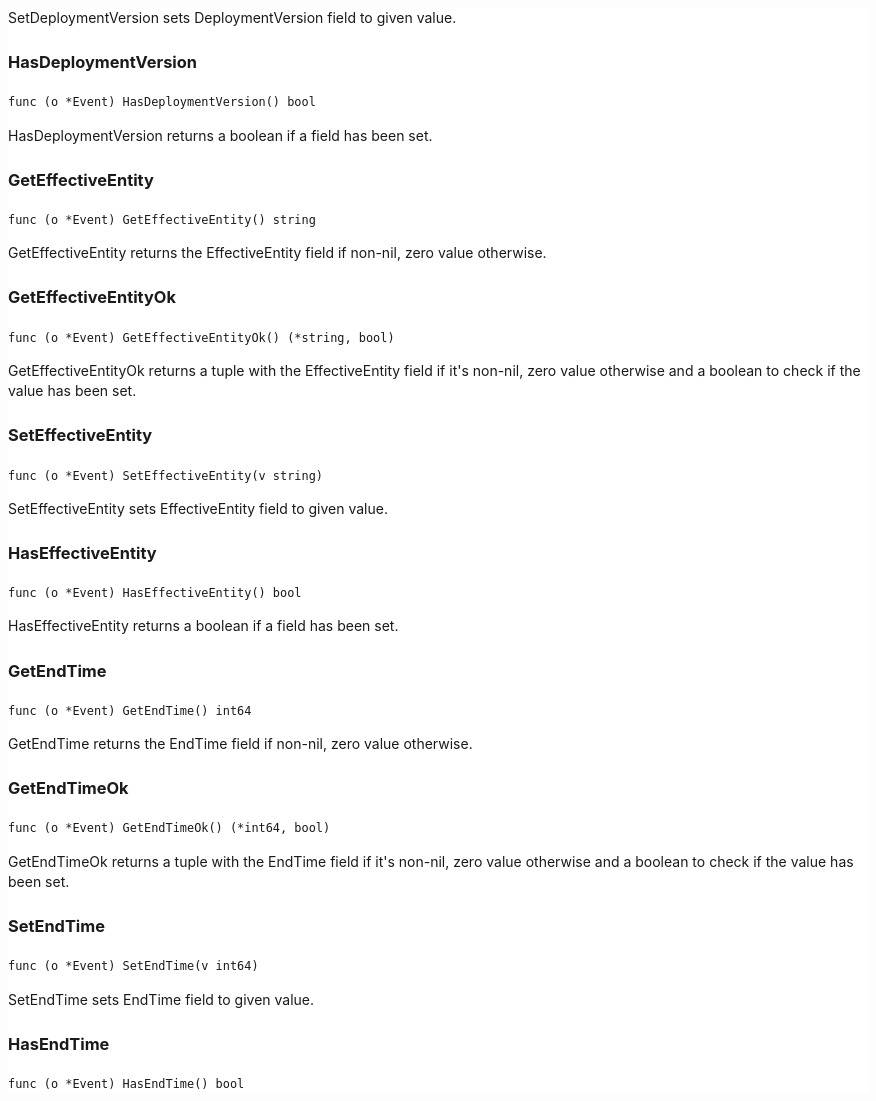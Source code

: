 SetDeploymentVersion sets DeploymentVersion field to given value.

### HasDeploymentVersion

`func (o *Event) HasDeploymentVersion() bool`

HasDeploymentVersion returns a boolean if a field has been set.

### GetEffectiveEntity

`func (o *Event) GetEffectiveEntity() string`

GetEffectiveEntity returns the EffectiveEntity field if non-nil, zero value otherwise.

### GetEffectiveEntityOk

`func (o *Event) GetEffectiveEntityOk() (*string, bool)`

GetEffectiveEntityOk returns a tuple with the EffectiveEntity field if it's non-nil, zero value otherwise
and a boolean to check if the value has been set.

### SetEffectiveEntity

`func (o *Event) SetEffectiveEntity(v string)`

SetEffectiveEntity sets EffectiveEntity field to given value.

### HasEffectiveEntity

`func (o *Event) HasEffectiveEntity() bool`

HasEffectiveEntity returns a boolean if a field has been set.

### GetEndTime

`func (o *Event) GetEndTime() int64`

GetEndTime returns the EndTime field if non-nil, zero value otherwise.

### GetEndTimeOk

`func (o *Event) GetEndTimeOk() (*int64, bool)`

GetEndTimeOk returns a tuple with the EndTime field if it's non-nil, zero value otherwise
and a boolean to check if the value has been set.

### SetEndTime

`func (o *Event) SetEndTime(v int64)`

SetEndTime sets EndTime field to given value.

### HasEndTime

`func (o *Event) HasEndTime() bool`
